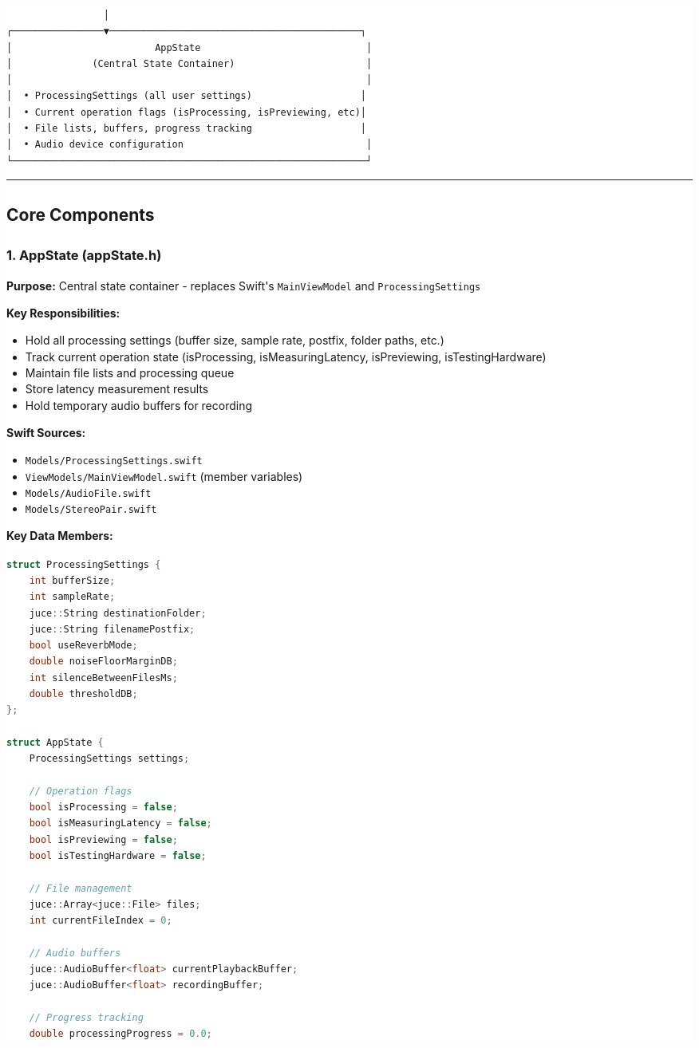 ```
                 │
┌────────────────▼────────────────────────────────────────────┐
│                         AppState                             │
│              (Central State Container)                       │
│                                                              │
│  • ProcessingSettings (all user settings)                   │
│  • Current operation flags (isProcessing, isPreviewing, etc)│
│  • File lists, buffers, progress tracking                   │
│  • Audio device configuration                                │
└──────────────────────────────────────────────────────────────┘
```

---

## Core Components

### 1. AppState (appState.h)
**Purpose:** Central state container - replaces Swift's `MainViewModel` and `ProcessingSettings`

**Key Responsibilities:**
- Hold all processing settings (buffer size, sample rate, postfix, folder paths, etc.)
- Track current operation state (isProcessing, isMeasuringLatency, isPreviewing, isTestingHardware)
- Maintain file lists and processing queue
- Store latency measurement results
- Hold temporary audio buffers for recording

**Swift Sources:**
- `Models/ProcessingSettings.swift`
- `ViewModels/MainViewModel.swift` (member variables)
- `Models/AudioFile.swift`
- `Models/StereoPair.swift`

**Key Data Members:**
```cpp
struct ProcessingSettings {
    int bufferSize;
    int sampleRate;
    juce::String destinationFolder;
    juce::String filenamePostfix;
    bool useReverbMode;
    double noiseFloorMarginDB;
    int silenceBetweenFilesMs;
    double thresholdDB;
};

struct AppState {
    ProcessingSettings settings;
    
    // Operation flags
    bool isProcessing = false;
    bool isMeasuringLatency = false;
    bool isPreviewing = false;
    bool isTestingHardware = false;
    
    // File management
    juce::Array<juce::File> files;
    int currentFileIndex = 0;
    
    // Audio buffers
    juce::AudioBuffer<float> currentPlaybackBuffer;
    juce::AudioBuffer<float> recordingBuffer;
    
    // Progress tracking
    double processingProgress = 0.0;
```